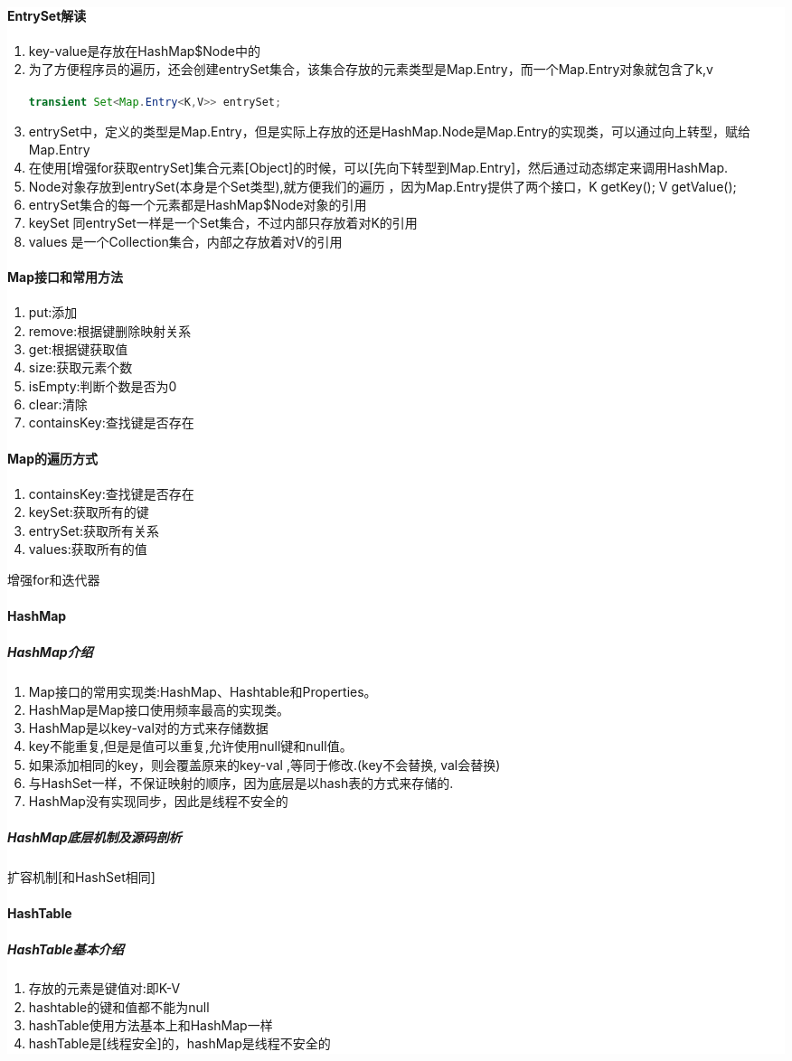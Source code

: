 #### EntrySet解读

1. key-value是存放在HashMap$Node中的
2. 为了方便程序员的遍历，还会创建entrySet集合，该集合存放的元素类型是Map.Entry，而一个Map.Entry对象就包含了k,v
   ```java
   transient Set<Map.Entry<K,V>> entrySet;
   ```
3. entrySet中，定义的类型是Map.Entry，但是实际上存放的还是HashMap.Node是Map.Entry的实现类，可以通过向上转型，赋给Map.Entry
4. 在使用[增强for获取entrySet]集合元素[Object]的时候，可以[先向下转型到Map.Entry]，然后通过动态绑定来调用HashMap.
5. Node对象存放到entrySet(本身是个Set类型),就方便我们的遍历 ，因为Map.Entry提供了两个接口，K getKey(); V getValue();
6. entrySet集合的每一个元素都是HashMap$Node对象的引用
7. keySet 同entrySet一样是一个Set集合，不过内部只存放着对K的引用
8. values 是一个Collection集合，内部之存放着对V的引用

#### Map接口和常用方法

1. put:添加
2. remove:根据键删除映射关系
3. get:根据键获取值
4. size:获取元素个数
5. isEmpty:判断个数是否为0
6. clear:清除
7. containsKey:查找键是否存在

#### Map的遍历方式

1. containsKey:查找键是否存在
2. keySet:获取所有的键
3. entrySet:获取所有关系
4. values:获取所有的值

增强for和迭代器

#### HashMap

##### HashMap介绍

1. Map接口的常用实现类:HashMap、Hashtable和Properties。
2. HashMap是Map接口使用频率最高的实现类。
3. HashMap是以key-val对的方式来存储数据
4. key不能重复,但是是值可以重复,允许使用null键和null值。
5. 如果添加相同的key，则会覆盖原来的key-val ,等同于修改.(key不会替换, val会替换)
6. 与HashSet一样，不保证映射的顺序，因为底层是以hash表的方式来存储的.
7. HashMap没有实现同步，因此是线程不安全的

##### HashMap底层机制及源码剖析

扩容机制[和HashSet相同]

#### HashTable

##### HashTable基本介绍

1. 存放的元素是键值对:即K-V
2. hashtable的键和值都不能为null
3. hashTable使用方法基本上和HashMap一样
4. hashTable是[线程安全]的，hashMap是线程不安全的
